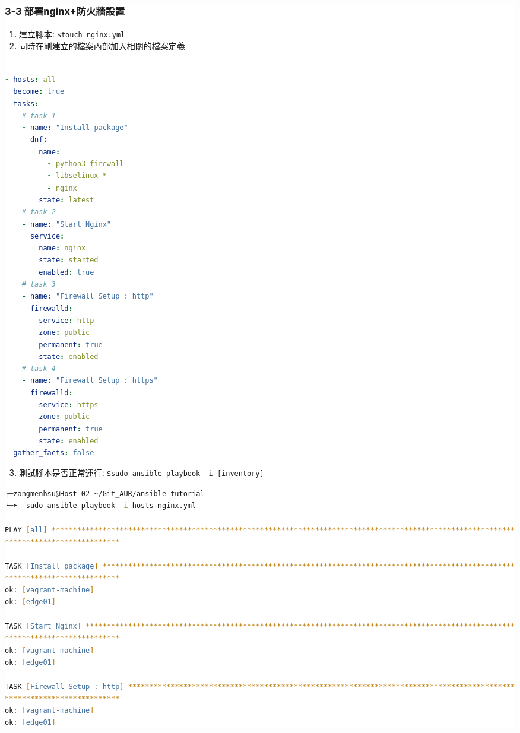 ### 3-3 部署nginx+防火牆設置

1. 建立腳本: `$touch nginx.yml`
2. 同時在剛建立的檔案內部加入相關的檔案定義

```yaml
---
- hosts: all
  become: true
  tasks:
    # task 1
    - name: "Install package"
      dnf:
        name:
          - python3-firewall
          - libselinux-*
          - nginx
        state: latest
    # task 2
    - name: "Start Nginx"
      service:
        name: nginx
        state: started
        enabled: true
    # task 3
    - name: "Firewall Setup : http"
      firewalld:
        service: http
        zone: public
        permanent: true
        state: enabled
    # task 4
    - name: "Firewall Setup : https"
      firewalld:
        service: https
        zone: public
        permanent: true
        state: enabled
  gather_facts: false
```

3. 測試腳本是否正常運行: `$sudo ansible-playbook -i [inventory]`

```zsh
╭─zangmenhsu@Host-02 ~/Git_AUR/ansible-tutorial
╰─➤  sudo ansible-playbook -i hosts nginx.yml

PLAY [all] ****************************************************************************************************************************************

TASK [Install package] ****************************************************************************************************************************
ok: [vagrant-machine]
ok: [edge01]

TASK [Start Nginx] ********************************************************************************************************************************
ok: [vagrant-machine]
ok: [edge01]

TASK [Firewall Setup : http] **********************************************************************************************************************
ok: [vagrant-machine]
ok: [edge01]

```
